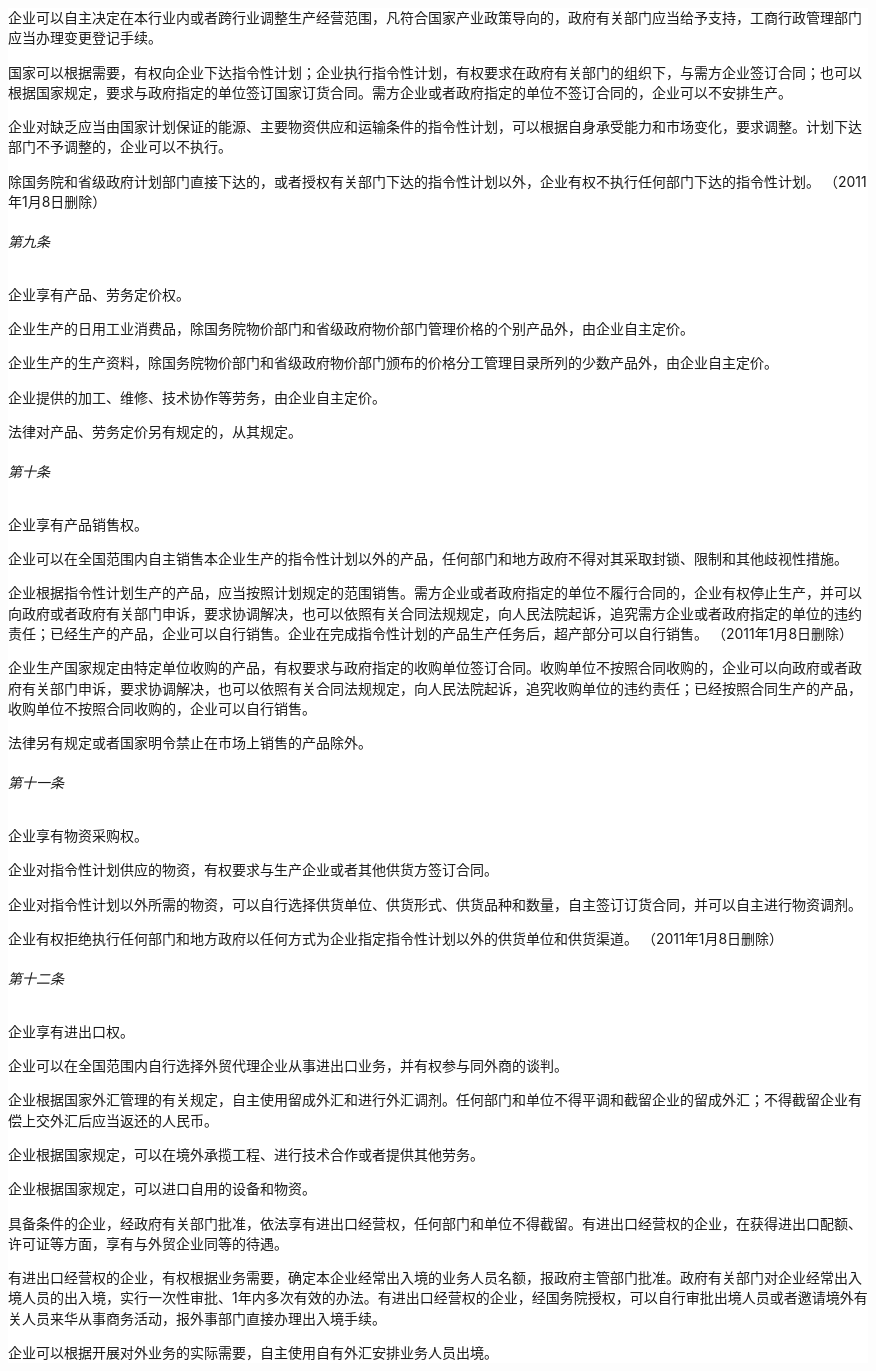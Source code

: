 企业可以自主决定在本行业内或者跨行业调整生产经营范围，凡符合国家产业政策导向的，政府有关部门应当给予支持，工商行政管理部门应当办理变更登记手续。

国家可以根据需要，有权向企业下达指令性计划；企业执行指令性计划，有权要求在政府有关部门的组织下，与需方企业签订合同；也可以根据国家规定，要求与政府指定的单位签订国家订货合同。需方企业或者政府指定的单位不签订合同的，企业可以不安排生产。

企业对缺乏应当由国家计划保证的能源、主要物资供应和运输条件的指令性计划，可以根据自身承受能力和市场变化，要求调整。计划下达部门不予调整的，企业可以不执行。

除国务院和省级政府计划部门直接下达的，或者授权有关部门下达的指令性计划以外，企业有权不执行任何部门下达的指令性计划。 （2011年1月8日删除）

###### 第九条

企业享有产品、劳务定价权。

企业生产的日用工业消费品，除国务院物价部门和省级政府物价部门管理价格的个别产品外，由企业自主定价。

企业生产的生产资料，除国务院物价部门和省级政府物价部门颁布的价格分工管理目录所列的少数产品外，由企业自主定价。

企业提供的加工、维修、技术协作等劳务，由企业自主定价。

法律对产品、劳务定价另有规定的，从其规定。

###### 第十条

企业享有产品销售权。

企业可以在全国范围内自主销售本企业生产的指令性计划以外的产品，任何部门和地方政府不得对其采取封锁、限制和其他歧视性措施。

企业根据指令性计划生产的产品，应当按照计划规定的范围销售。需方企业或者政府指定的单位不履行合同的，企业有权停止生产，并可以向政府或者政府有关部门申诉，要求协调解决，也可以依照有关合同法规规定，向人民法院起诉，追究需方企业或者政府指定的单位的违约责任；已经生产的产品，企业可以自行销售。企业在完成指令性计划的产品生产任务后，超产部分可以自行销售。 （2011年1月8日删除）

企业生产国家规定由特定单位收购的产品，有权要求与政府指定的收购单位签订合同。收购单位不按照合同收购的，企业可以向政府或者政府有关部门申诉，要求协调解决，也可以依照有关合同法规规定，向人民法院起诉，追究收购单位的违约责任；已经按照合同生产的产品，收购单位不按照合同收购的，企业可以自行销售。

法律另有规定或者国家明令禁止在市场上销售的产品除外。

###### 第十一条

企业享有物资采购权。

企业对指令性计划供应的物资，有权要求与生产企业或者其他供货方签订合同。

企业对指令性计划以外所需的物资，可以自行选择供货单位、供货形式、供货品种和数量，自主签订订货合同，并可以自主进行物资调剂。

企业有权拒绝执行任何部门和地方政府以任何方式为企业指定指令性计划以外的供货单位和供货渠道。 （2011年1月8日删除）

###### 第十二条

企业享有进出口权。

企业可以在全国范围内自行选择外贸代理企业从事进出口业务，并有权参与同外商的谈判。

企业根据国家外汇管理的有关规定，自主使用留成外汇和进行外汇调剂。任何部门和单位不得平调和截留企业的留成外汇；不得截留企业有偿上交外汇后应当返还的人民币。

企业根据国家规定，可以在境外承揽工程、进行技术合作或者提供其他劳务。

企业根据国家规定，可以进口自用的设备和物资。

具备条件的企业，经政府有关部门批准，依法享有进出口经营权，任何部门和单位不得截留。有进出口经营权的企业，在获得进出口配额、许可证等方面，享有与外贸企业同等的待遇。

有进出口经营权的企业，有权根据业务需要，确定本企业经常出入境的业务人员名额，报政府主管部门批准。政府有关部门对企业经常出入境人员的出入境，实行一次性审批、1年内多次有效的办法。有进出口经营权的企业，经国务院授权，可以自行审批出境人员或者邀请境外有关人员来华从事商务活动，报外事部门直接办理出入境手续。

企业可以根据开展对外业务的实际需要，自主使用自有外汇安排业务人员出境。
